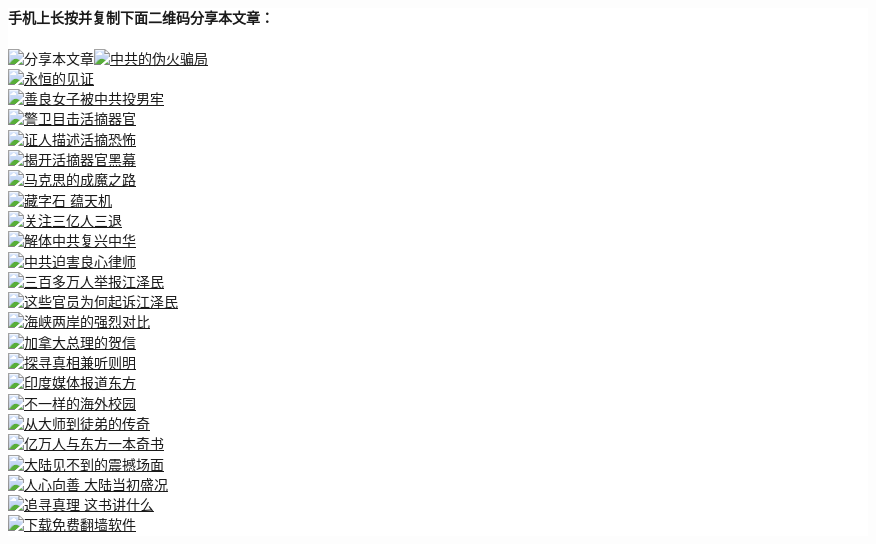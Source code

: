 <strong>手机上长按并复制下面二维码分享本文章：</strong><br><br><img src="https://chart.apis.google.com/chart?cht=qr&chs=240x240&choe=UTF-8&chld=M|2&chl=https://github.com/19920513/djy/blob/master/gb/22/6/13/n13758442.md%231" title="分享本文章"></td><td VALIGN=TOP><a href="https://github.com/19920513/djy/blob/master/gb/16/1/21/n4622075.md?dfh#1" target="_blank"><img src="https://raw.githubusercontent.com/19920513/djy/master/gb/300/wei-f1.jpg" title="中共的伪火骗局"  alt="中共的伪火骗局"></a><br><a href="https://github.com/19920513/www/blob/master/README.md?dfh#9" target="_blank"><img src="https://raw.githubusercontent.com/19920513/djy/master/gb/300/yong-h.jpg" title="永恒的见证"  alt="永恒的见证"></a><br><a href="https://github.com/19920513/djy/blob/master/gb/13/9/29/n3974789.md?dfh#1" target="_blank"><img src="https://raw.githubusercontent.com/19920513/djy/master/gb/300/shang-lnz.jpg" title="善良女子被中共投男牢"  alt="善良女子被中共投男牢"></a><br><a href="https://github.com/19920513/djy/blob/master/gb/16/3/16/n4663449.md?dfh#1" target="_blank"><img src="https://raw.githubusercontent.com/19920513/djy/master/gb/300/huo-z3.jpg" title="警卫目击活摘器官"  alt="警卫目击活摘器官"></a><br><a href="https://github.com/19920513/djy/blob/master/gb/16/8/7/n8177641.md?dfh#1" target="_blank"><img src="https://raw.githubusercontent.com/19920513/djy/master/gb/300/huo-z4.jpg" title="证人描述活摘恐怖"  alt="证人描述活摘恐怖"></a><br><a href="https://github.com/19920513/djy/blob/master/gb/10/4/19/n2881569.md?dfh#1" target="_blank"><img src="https://raw.githubusercontent.com/19920513/djy/master/gb/300/huo-z1.jpg" title="揭开活摘器官黑幕"  alt="揭开活摘器官黑幕"></a><br><a href="https://github.com/19920513/djy/blob/master/gb/10/11/7/n3077476.md?dfh#1" target="_blank"><img src="https://raw.githubusercontent.com/19920513/djy/master/gb/300/ma-ks.jpg" title="马克思的成魔之路"  alt="马克思的成魔之路"></a><br><a href="https://github.com/19920513/djy/blob/master/gb/14/6/9/n4173977.md?dfh#1" target="_blank"><img src="https://raw.githubusercontent.com/19920513/djy/master/gb/300/chang-zs.jpg" title="藏字石 蕴天机"  alt="藏字石 蕴天机"></a><br><a href="https://github.com/19920513/djy/blob/master/gb/18/5/10/n10381511.md?dfh#1" target="_blank"><img src="https://raw.githubusercontent.com/19920513/djy/master/gb/300/st1.jpg" title="关注三亿人三退"  alt="关注三亿人三退"></a><br><a href="https://github.com/19920513/djy/blob/master/gb/18/3/21/n10237682.md?dfh#1" target="_blank"><img src="https://raw.githubusercontent.com/19920513/djy/master/gb/300/jie-t.jpg" title="解体中共复兴中华"  alt="解体中共复兴中华"></a><br><a href="https://github.com/19920513/djy/blob/master/gb/9/2/9/n2422991.md?dfh#1" target="_blank"><img src="https://raw.githubusercontent.com/19920513/djy/master/gb/300/gao-zs.jpg" title="中共迫害良心律师"  alt="中共迫害良心律师"></a><br><a href="https://github.com/19920513/djy/blob/master/gb/18/12/9/n10900044.md?dfh#1" target="_blank"><img src="https://raw.githubusercontent.com/19920513/djy/master/gb/300/sj1.jpg" title="三百多万人举报江泽民"  alt="三百多万人举报江泽民"></a><br><a href="https://github.com/19920513/djy/blob/master/gb/18/8/28/n10672014.md?dfh#1" target="_blank"><img src="https://raw.githubusercontent.com/19920513/djy/master/gb/300/sj2.jpg" title="这些官员为何起诉江泽民"  alt="这些官员为何起诉江泽民"></a><br><a href="https://github.com/19920513/djy/blob/master/gb/8/12/18/n2367165.md?dfh#1" target="_blank"><img src="https://raw.githubusercontent.com/19920513/djy/master/gb/300/liangan.jpg" title="海峡两岸的强烈对比"  alt="海峡两岸的强烈对比"></a><br><a href="https://github.com/19920513/djy/blob/master/gb/15/12/10/n4593139.md?dfh#1" target="_blank"><img src="https://raw.githubusercontent.com/19920513/djy/master/gb/300/jia-ndzl.jpg" title="加拿大总理的贺信"  alt="加拿大总理的贺信"></a><br><a href="https://github.com/19920513/djy/blob/master/gb/11/6/17/n3289382.md?dfh#1" target="_blank"><img src="https://raw.githubusercontent.com/19920513/djy/master/gb/300/xiao-wd.jpg" title="探寻真相兼听则明"  alt="探寻真相兼听则明"></a><br><a href="https://github.com/19920513/djy/blob/master/gb/18/10/27/n10812623.md?dfh#1" target="_blank"><img src="https://raw.githubusercontent.com/19920513/djy/master/gb/300/yindu.jpg" title="印度媒体报道东方"  alt="印度媒体报道东方"></a><br><a href="https://github.com/19920513/djy/blob/master/gb/18/6/9/n10469652.md?dfh#1" target="_blank"><img src="https://raw.githubusercontent.com/19920513/djy/master/gb/300/xie-j.jpg" title="不一样的海外校园"  alt="不一样的海外校园"></a><br><a href="https://github.com/19920513/djy/blob/master/gb/7/4/5/n1669415.md?dfh#1" target="_blank"><img src="https://raw.githubusercontent.com/19920513/djy/master/gb/300/li-up.jpg" title="从大师到徒弟的传奇"  alt="从大师到徒弟的传奇"></a><br><a href="https://github.com/19920513/djy/blob/master/gb/17/5/26/n9191512.md?dfh#1" target="_blank"><img src="https://raw.githubusercontent.com/19920513/djy/master/gb/300/zfl2.jpg" title="亿万人与东方一本奇书"  alt="亿万人与东方一本奇书"></a><br><a href="https://github.com/19920513/djy/blob/master/gb/13/11/27/n4020290.md?dfh#1" target="_blank"><img src="https://raw.githubusercontent.com/19920513/djy/master/gb/300/zhen-h.jpg" title="大陆见不到的震撼场面"  alt="大陆见不到的震撼场面"></a><br><a href="https://github.com/19920513/djy/blob/master/gb/15/7/17/n4482910.md?dfh#1" target="_blank"><img src="https://raw.githubusercontent.com/19920513/djy/master/gb/300/dalu-sk.jpg" title="人心向善 大陆当初盛况"  alt="人心向善 大陆当初盛况"></a><br><a href="https://github.com/19920513/djy/blob/master/gb/19/1/5/n10955468.md?dfh#1" target="_blank"><img src="https://raw.githubusercontent.com/19920513/djy/master/gb/300/zfl1.jpg" title="追寻真理 这书讲什么"  alt="追寻真理 这书讲什么"></a><br><a href="https://github.com/19920513/www/blob/master/README.md?dfh#1" target="_blank"><img src="https://raw.githubusercontent.com/19920513/djy/master/gb/300/fq1.jpg" title="下载免费翻墙软件"  alt="下载免费翻墙软件"></a><br></td></tr></table>
